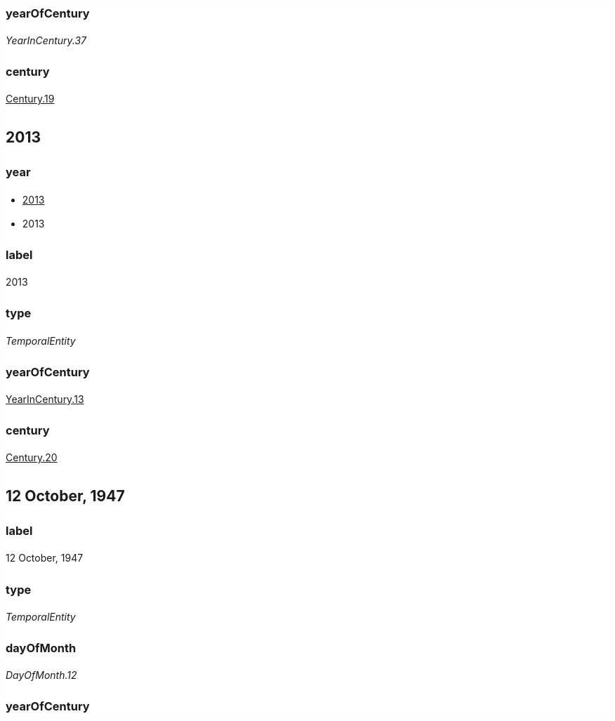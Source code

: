 ### yearOfCentury


*YearInCentury.37*

### century


[Century.19](#Century.19)

## 2013

### year

 - [2013](#2013)

 - 2013

### label


2013

### type


*TemporalEntity*

### yearOfCentury


[YearInCentury.13](#YearInCentury.13)

### century


[Century.20](#Century.20)

## 12 October, 1947

### label


12 October, 1947

### type


*TemporalEntity*

### dayOfMonth


*DayOfMonth.12*

### yearOfCentury
